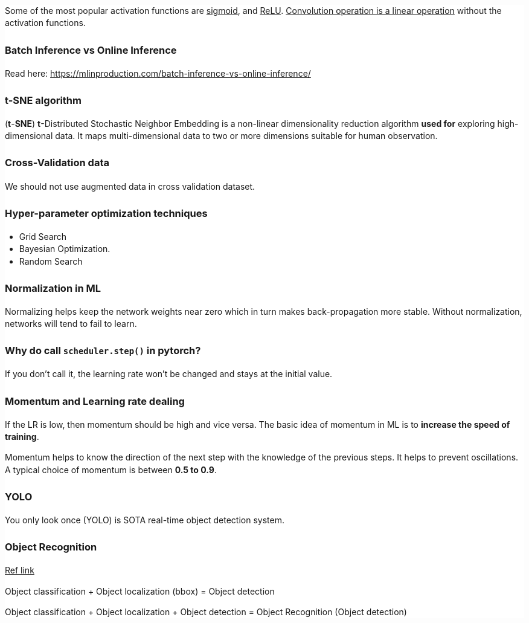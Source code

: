 Some of the most popular activation functions are [sigmoid](https://en.wikipedia.org/wiki/Logistic_function), and [ReLU](https://machinelearningmastery.com/rectified-linear-activation-function-for-deep-learning-neural-networks). [Convolution operation is a linear operation](https://en.wikipedia.org/wiki/Convolution#Properties) without the activation functions.

### Batch Inference vs Online Inference

Read here: https://mlinproduction.com/batch-inference-vs-online-inference/

### t-SNE algorithm

(**t**-**SNE**) **t**-Distributed Stochastic Neighbor Embedding is a non-linear dimensionality reduction algorithm **used for** exploring high-dimensional data. It maps multi-dimensional data to two or more dimensions suitable for human observation.

### Cross-Validation data

We should not use augmented data in cross validation dataset.

### Hyper-parameter optimization techniques

- Grid Search
- Bayesian Optimization.
- Random Search

### Normalization in ML

Normalizing helps keep the network weights near zero which in turn makes back-propagation more stable. Without normalization, networks will tend to fail to learn.

### Why do call `scheduler.step()` in pytorch?

If you don’t call it, the learning rate won’t be changed and stays at the initial value.

### Momentum and Learning rate dealing

If the LR is low, then momentum should be high and vice versa. The basic idea of momentum in ML is to **increase the speed of training**.

Momentum helps to know the direction of the next step with the knowledge of the previous steps. It helps to prevent oscillations. A typical choice of momentum is between **0.5 to 0.9**.

### YOLO

You only look once (YOLO) is SOTA real-time object detection system.

### Object Recognition

[Ref link](https://machinelearningmastery.com/object-recognition-with-deep-learning/)

Object classification + Object localization (bbox) = Object detection

Object classification + Object localization + Object detection = Object Recognition (Object detection)
